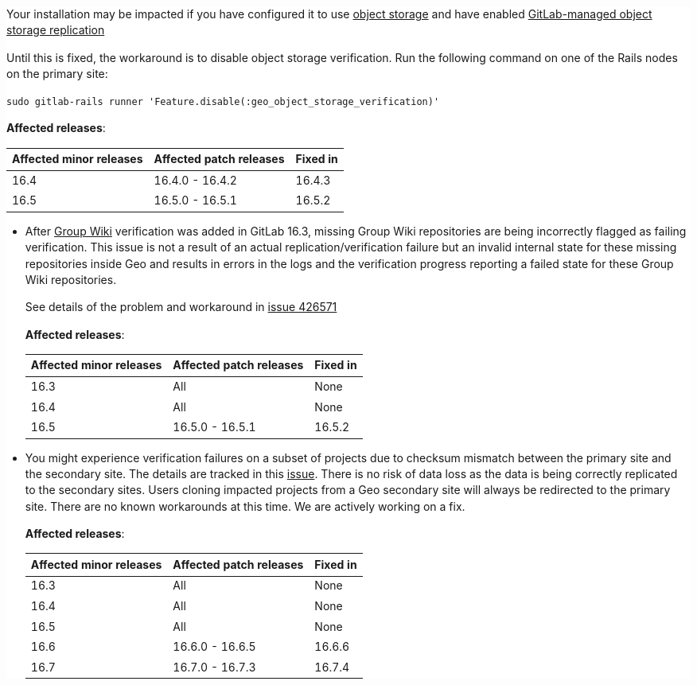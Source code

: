   Your installation may be impacted if you have configured it to use [object storage](../../administration/object_storage.md) and have enabled [GitLab-managed object storage replication](../../administration/geo/replication/object_storage.md#enabling-gitlab-managed-object-storage-replication)

  Until this is fixed, the workaround is to disable object storage verification.
  Run the following command on one of the Rails nodes on the primary site:

  ```shell
  sudo gitlab-rails runner 'Feature.disable(:geo_object_storage_verification)'
  ```

  **Affected releases**:

  | Affected minor releases | Affected patch releases | Fixed in |
  | ----------------------- | ----------------------- | -------- |
  | 16.4                    | 16.4.0 - 16.4.2         | 16.4.3   |
  | 16.5                    | 16.5.0 - 16.5.1         | 16.5.2   |

- After [Group Wiki](../../user/project/wiki/group.md) verification was added in GitLab 16.3, missing Group Wiki repositories are being incorrectly flagged as failing verification. This issue is not a result of an actual replication/verification failure but an invalid internal state for these missing repositories inside Geo and results in errors in the logs and the verification progress reporting a failed state for these Group Wiki repositories.

  See details of the problem and workaround in [issue 426571](https://gitlab.com/gitlab-org/gitlab/-/issues/426571)

  **Affected releases**:

  | Affected minor releases | Affected patch releases | Fixed in |
  | ------ | ------ | ------ |
  | 16.3   | All    | None   |
  | 16.4   | All    | None   |
  | 16.5   | 16.5.0 - 16.5.1    | 16.5.2   |

- You might experience verification failures on a subset of projects due to checksum mismatch between the primary site and the secondary site. The details are tracked in this [issue](https://gitlab.com/gitlab-org/gitlab/-/issues/427493). There is no risk of data loss as the data is being correctly replicated to the secondary sites. Users cloning impacted projects from a Geo secondary site will always be redirected to the primary site. There are no known workarounds at this time. We are actively working on a fix.

  **Affected releases**:

  | Affected minor releases | Affected patch releases | Fixed in |
  | ----------------------- | ----------------------- | -------- |
  | 16.3                    |  All                    | None     |
  | 16.4                    |  All                    | None     |
  | 16.5                    |  All                    | None     |
  | 16.6                    |  16.6.0 - 16.6.5        | 16.6.6   |
  | 16.7                    |  16.7.0 - 16.7.3        | 16.7.4   |
